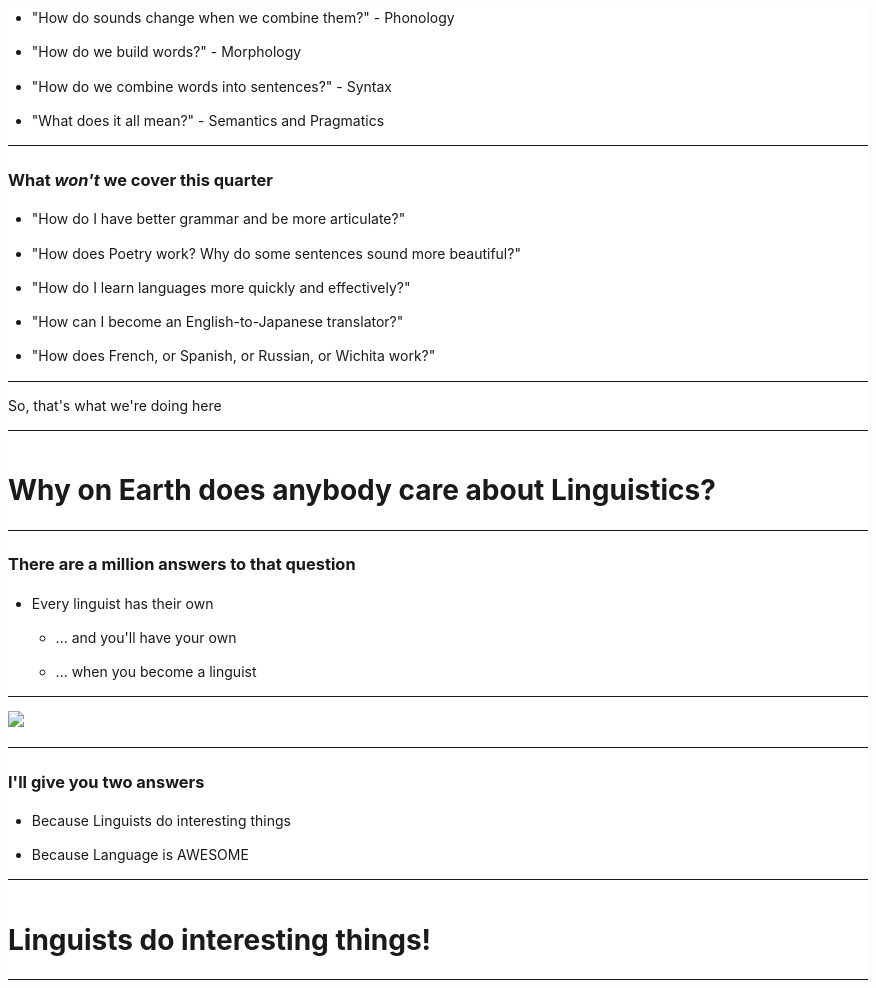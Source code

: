 - "How do sounds change when we combine them?" - Phonology

- "How do we build words?" - Morphology

- "How do we combine words into sentences?" - Syntax

- "What does it all mean?" - Semantics and Pragmatics

---

### What *won't* we cover this quarter

- "How do I have better grammar and be more articulate?"

- "How does Poetry work? Why do some sentences sound more beautiful?"

- "How do I learn languages more quickly and effectively?"

- "How can I become an English-to-Japanese translator?"

- "How does French, or Spanish, or Russian, or Wichita work?"

---

So, that's what we're doing here

---

# Why on Earth does anybody care about Linguistics?

---

### There are a million answers to that question

- Every linguist has their own

	- ... and you'll have your own
	
	- ... when you become a linguist
	
---

![](humorimg/inevitable.jpg)

---

### I'll give you two answers

- Because Linguists do interesting things

- Because Language is AWESOME

---

# Linguists do interesting things!

---